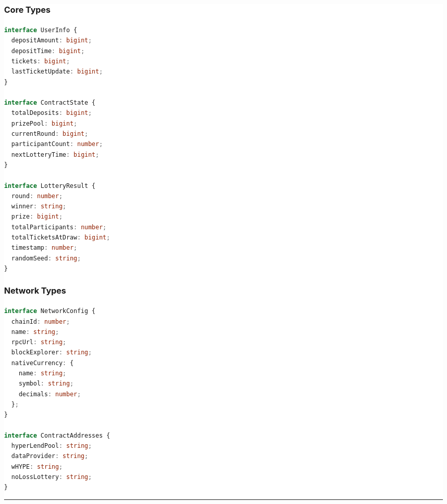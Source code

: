 ### Core Types

```typescript
interface UserInfo {
  depositAmount: bigint;
  depositTime: bigint;
  tickets: bigint;
  lastTicketUpdate: bigint;
}

interface ContractState {
  totalDeposits: bigint;
  prizePool: bigint;
  currentRound: bigint;
  participantCount: number;
  nextLotteryTime: bigint;
}

interface LotteryResult {
  round: number;
  winner: string;
  prize: bigint;
  totalParticipants: number;
  totalTicketsAtDraw: bigint;
  timestamp: number;
  randomSeed: string;
}
```

### Network Types

```typescript
interface NetworkConfig {
  chainId: number;
  name: string;
  rpcUrl: string;
  blockExplorer: string;
  nativeCurrency: {
    name: string;
    symbol: string;
    decimals: number;
  };
}

interface ContractAddresses {
  hyperLendPool: string;
  dataProvider: string;
  wHYPE: string;
  noLossLottery: string;
}
```

---